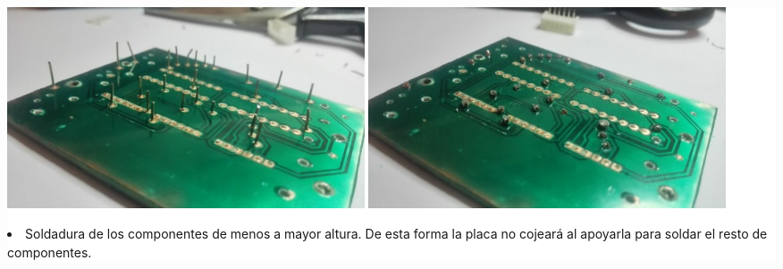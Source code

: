 <a href="/assets/2018-07-08-diy-construir-pcb-a-doble-cara-con-solder-mask/Soldadura_proceso_05.jpg"><img src="/assets/2018-07-08-diy-construir-pcb-a-doble-cara-con-solder-mask/Soldadura_proceso_05-580x326.jpg" alt="Soldadura_proceso_05" width="400" height="225" /></a> 
<a href="/assets/2018-07-08-diy-construir-pcb-a-doble-cara-con-solder-mask/Soldadura_proceso_06.jpg"><img src="/assets/2018-07-08-diy-construir-pcb-a-doble-cara-con-solder-mask/Soldadura_proceso_06-580x326.jpg" alt="Soldadura_proceso_06" width="400" height="225" /></a>
</div>
</li>
	<li>Soldadura de los componentes de menos a mayor altura. De esta forma la placa no cojeará al apoyarla para soldar el resto de componentes.
	<div style="text-align: center">